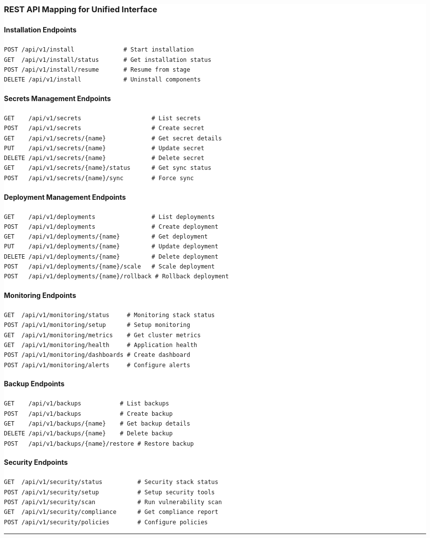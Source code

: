 ### REST API Mapping for Unified Interface

#### Installation Endpoints
```
POST /api/v1/install              # Start installation
GET  /api/v1/install/status       # Get installation status
POST /api/v1/install/resume       # Resume from stage
DELETE /api/v1/install            # Uninstall components
```

#### Secrets Management Endpoints
```
GET    /api/v1/secrets                    # List secrets
POST   /api/v1/secrets                    # Create secret
GET    /api/v1/secrets/{name}             # Get secret details
PUT    /api/v1/secrets/{name}             # Update secret
DELETE /api/v1/secrets/{name}             # Delete secret
GET    /api/v1/secrets/{name}/status      # Get sync status
POST   /api/v1/secrets/{name}/sync        # Force sync
```

#### Deployment Management Endpoints
```
GET    /api/v1/deployments                # List deployments
POST   /api/v1/deployments                # Create deployment
GET    /api/v1/deployments/{name}         # Get deployment
PUT    /api/v1/deployments/{name}         # Update deployment
DELETE /api/v1/deployments/{name}         # Delete deployment
POST   /api/v1/deployments/{name}/scale   # Scale deployment
POST   /api/v1/deployments/{name}/rollback # Rollback deployment
```

#### Monitoring Endpoints
```
GET  /api/v1/monitoring/status     # Monitoring stack status
POST /api/v1/monitoring/setup      # Setup monitoring
GET  /api/v1/monitoring/metrics    # Get cluster metrics
GET  /api/v1/monitoring/health     # Application health
POST /api/v1/monitoring/dashboards # Create dashboard
POST /api/v1/monitoring/alerts     # Configure alerts
```

#### Backup Endpoints
```
GET    /api/v1/backups           # List backups
POST   /api/v1/backups           # Create backup
GET    /api/v1/backups/{name}    # Get backup details
DELETE /api/v1/backups/{name}    # Delete backup
POST   /api/v1/backups/{name}/restore # Restore backup
```

#### Security Endpoints
```
GET  /api/v1/security/status          # Security stack status
POST /api/v1/security/setup           # Setup security tools
POST /api/v1/security/scan            # Run vulnerability scan
GET  /api/v1/security/compliance      # Get compliance report
POST /api/v1/security/policies        # Configure policies
```

---